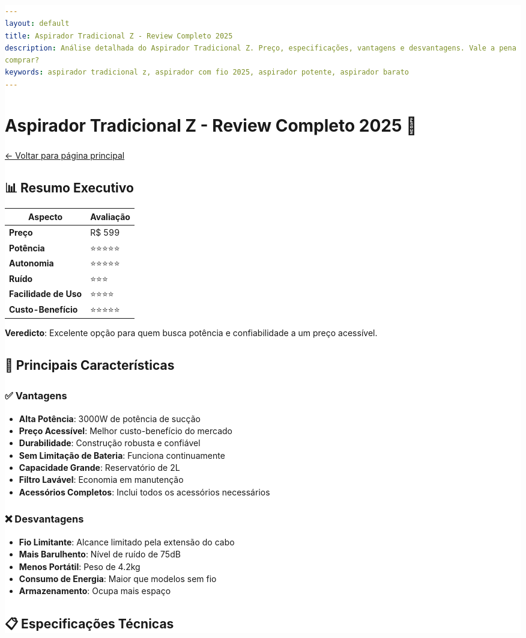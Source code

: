 ```yaml
---
layout: default
title: Aspirador Tradicional Z - Review Completo 2025
description: Análise detalhada do Aspirador Tradicional Z. Preço, especificações, vantagens e desvantagens. Vale a pena comprar?
keywords: aspirador tradicional z, aspirador com fio 2025, aspirador potente, aspirador barato
---
```


# Aspirador Tradicional Z - Review Completo 2025 🔌

[← Voltar para página principal](../)

## 📊 Resumo Executivo

| Aspecto | Avaliação |
|---------|-----------|
| **Preço** | R$ 599 |
| **Potência** | ⭐⭐⭐⭐⭐ |
| **Autonomia** | ⭐⭐⭐⭐⭐ |
| **Ruído** | ⭐⭐⭐ |
| **Facilidade de Uso** | ⭐⭐⭐⭐ |
| **Custo-Benefício** | ⭐⭐⭐⭐⭐ |

**Veredicto**: Excelente opção para quem busca potência e confiabilidade a um preço acessível.

## 🎯 Principais Características

### ✅ Vantagens
- **Alta Potência**: 3000W de potência de sucção
- **Preço Acessível**: Melhor custo-benefício do mercado
- **Durabilidade**: Construção robusta e confiável
- **Sem Limitação de Bateria**: Funciona continuamente
- **Capacidade Grande**: Reservatório de 2L
- **Filtro Lavável**: Economia em manutenção
- **Acessórios Completos**: Inclui todos os acessórios necessários

### ❌ Desvantagens
- **Fio Limitante**: Alcance limitado pela extensão do cabo
- **Mais Barulhento**: Nível de ruído de 75dB
- **Menos Portátil**: Peso de 4.2kg
- **Consumo de Energia**: Maior que modelos sem fio
- **Armazenamento**: Ocupa mais espaço

## 📋 Especificações Técnicas
